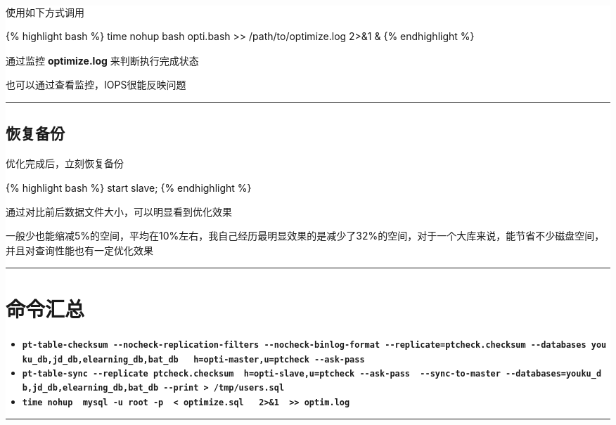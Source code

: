 
使用如下方式调用


{% highlight bash %}
time nohup bash opti.bash  >> /path/to/optimize.log   2>&1 &
{% endhighlight %}

通过监控 **optimize.log** 来判断执行完成状态

也可以通过查看监控，IOPS很能反映问题

---

## 恢复备份

优化完成后，立刻恢复备份

{% highlight bash %}
start slave;
{% endhighlight %}

通过对比前后数据文件大小，可以明显看到优化效果

一般少也能缩减5%的空间，平均在10%左右，我自己经历最明显效果的是减少了32%的空间，对于一个大库来说，能节省不少磁盘空间，并且对查询性能也有一定优化效果

---

# 命令汇总


* **`pt-table-checksum --nocheck-replication-filters --nocheck-binlog-format --replicate=ptcheck.checksum --databases youku_db,jd_db,elearning_db,bat_db   h=opti-master,u=ptcheck --ask-pass`**
* **`pt-table-sync --replicate ptcheck.checksum  h=opti-slave,u=ptcheck --ask-pass  --sync-to-master --databases=youku_db,jd_db,elearning_db,bat_db --print > /tmp/users.sql`**
* **`time nohup  mysql -u root -p  < optimize.sql   2>&1  >> optim.log`**


---


[optimize]:http://dev.mysql.com/doc/refman/5.6/en/optimize-table.html
[percona]:https://www.percona.com/
[percona-toolkit]:https://www.percona.com/software/mysql-tools/percona-toolkit
[pt-table-checksum]:https://www.percona.com/doc/percona-toolkit/2.2/pt-table-checksum.html
[pt-table-sync]:https://www.percona.com/doc/percona-toolkit/2.2/pt-table-sync.html

